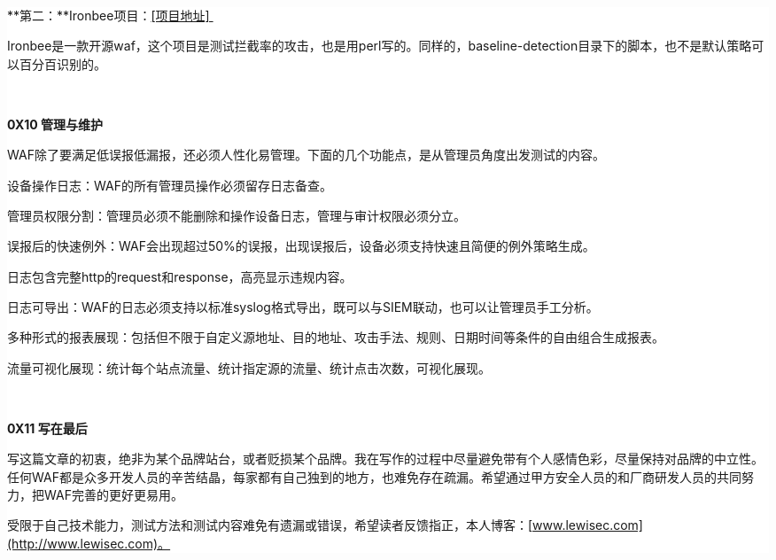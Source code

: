 **第二：**Ironbee项目：[[项目地址] ](https://github.com/ironbee/waf-research)

Ironbee是一款开源waf，这个项目是测试拦截率的攻击，也是用perl写的。同样的，baseline-detection目录下的脚本，也不是默认策略可以百分百识别的。

<br>

**0X10 管理与维护**

WAF除了要满足低误报低漏报，还必须人性化易管理。下面的几个功能点，是从管理员角度出发测试的内容。 

设备操作日志：WAF的所有管理员操作必须留存日志备查。 

管理员权限分割：管理员必须不能删除和操作设备日志，管理与审计权限必须分立。 

误报后的快速例外：WAF会出现超过50%的误报，出现误报后，设备必须支持快速且简便的例外策略生成。 

日志包含完整http的request和response，高亮显示违规内容。 

日志可导出：WAF的日志必须支持以标准syslog格式导出，既可以与SIEM联动，也可以让管理员手工分析。 

多种形式的报表展现：包括但不限于自定义源地址、目的地址、攻击手法、规则、日期时间等条件的自由组合生成报表。 

流量可视化展现：统计每个站点流量、统计指定源的流量、统计点击次数，可视化展现。

<br>

**0X11 写在最后**

写这篇文章的初衷，绝非为某个品牌站台，或者贬损某个品牌。我在写作的过程中尽量避免带有个人感情色彩，尽量保持对品牌的中立性。任何WAF都是众多开发人员的辛苦结晶，每家都有自己独到的地方，也难免存在疏漏。希望通过甲方安全人员的和厂商研发人员的共同努力，把WAF完善的更好更易用。

受限于自己技术能力，测试方法和测试内容难免有遗漏或错误，希望读者反馈指正，本人博客：[www.lewisec.com](http://www.lewisec.com)。
